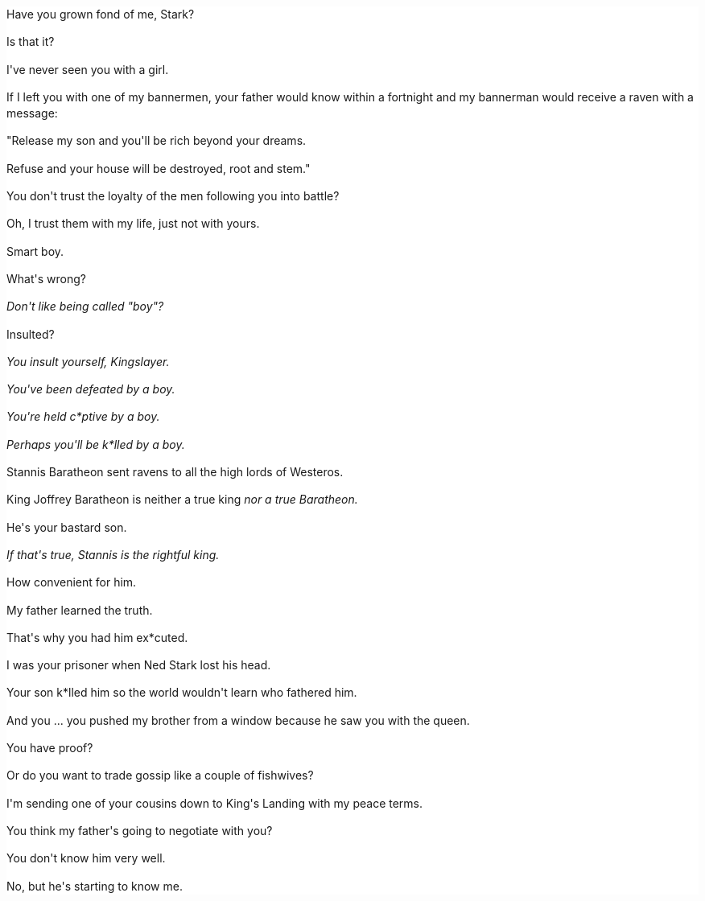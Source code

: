 Have you grown fond of me, Stark?

Is that it?

I've never seen you with a girl.

If I left you with one of my bannermen, your father would know within a fortnight and my bannerman would receive a raven with a message:

"Release my son and you'll be rich beyond your dreams.

Refuse and your house will be destroyed, root and stem."

You don't trust the loyalty of the men following you into battle?

Oh, I trust them with my life, just not with yours.

Smart boy.

What's wrong?

_Don't like_ _being called "boy"?_

Insulted?

_You insult yourself,_ _Kingslayer._

_You've been defeated by a boy._

_You're held c\*ptive_ _by a boy._

_Perhaps you'll be_ _k\*lled by a boy._

Stannis Baratheon sent ravens to all the high lords of Westeros.

King Joffrey Baratheon is neither a true king _nor a true Baratheon._

He's your bastard son.

_If that's true,_ _Stannis is the rightful king._

How convenient for him.

My father learned the truth.

That's why you had him ex\*cuted.

I was your prisoner when Ned Stark lost his head.

Your son k\*lled him so the world wouldn't learn who fathered him.

And you ... you pushed my brother from a window because he saw you with the queen.

You have proof?

Or do you want to trade gossip like a couple of fishwives?

I'm sending one of your cousins down to King's Landing with my peace terms.

You think my father's going to negotiate with you?

You don't know him very well.

No, but he's starting to know me.
